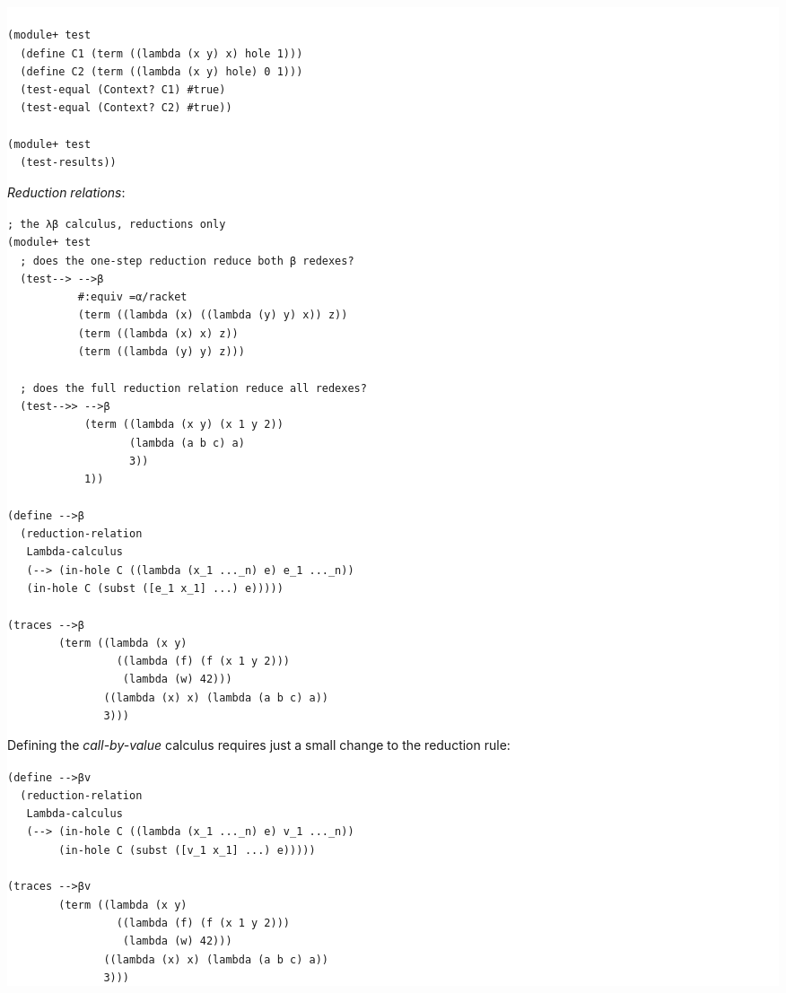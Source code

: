 ```

(module+ test
  (define C1 (term ((lambda (x y) x) hole 1)))
  (define C2 (term ((lambda (x y) hole) 0 1)))
  (test-equal (Context? C1) #true)
  (test-equal (Context? C2) #true))

(module+ test
  (test-results))
```

*Reduction relations*:

```
; the λβ calculus, reductions only
(module+ test
  ; does the one-step reduction reduce both β redexes?
  (test--> -->β
           #:equiv =α/racket
           (term ((lambda (x) ((lambda (y) y) x)) z))
           (term ((lambda (x) x) z))
           (term ((lambda (y) y) z)))

  ; does the full reduction relation reduce all redexes?
  (test-->> -->β
            (term ((lambda (x y) (x 1 y 2))
                   (lambda (a b c) a)
                   3))
            1))

(define -->β
  (reduction-relation
   Lambda-calculus
   (--> (in-hole C ((lambda (x_1 ..._n) e) e_1 ..._n))
   (in-hole C (subst ([e_1 x_1] ...) e)))))

(traces -->β
        (term ((lambda (x y)
                 ((lambda (f) (f (x 1 y 2)))
                  (lambda (w) 42)))
               ((lambda (x) x) (lambda (a b c) a))
               3)))
```

Defining the *call-by-value* calculus requires just a small change to the
reduction rule:

```
(define -->βv
  (reduction-relation
   Lambda-calculus
   (--> (in-hole C ((lambda (x_1 ..._n) e) v_1 ..._n))
        (in-hole C (subst ([v_1 x_1] ...) e)))))

(traces -->βv
        (term ((lambda (x y)
                 ((lambda (f) (f (x 1 y 2)))
                  (lambda (w) 42)))
               ((lambda (x) x) (lambda (a b c) a))
               3)))
```
